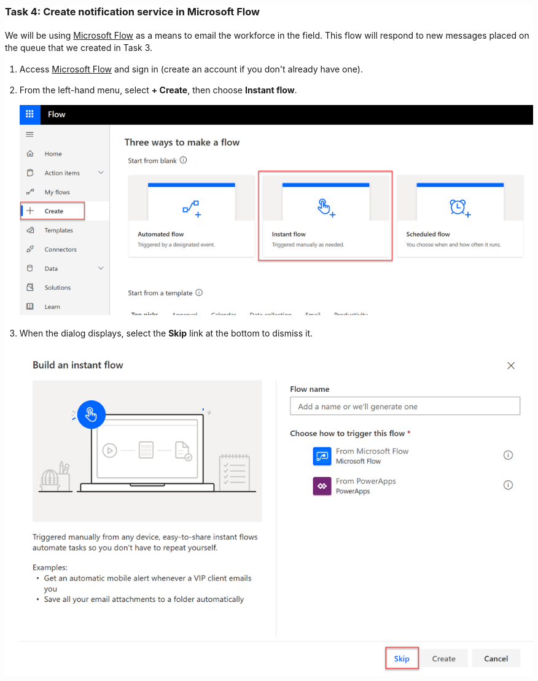 ### Task 4: Create notification service in Microsoft Flow

We will be using [Microsoft Flow](https://flow.microsoft.com/) as a means to email the workforce in the field. This flow will respond to new messages placed on the queue that we created in Task 3.

1. Access [Microsoft Flow](https://flow.microsoft.com) and sign in (create an account if you don't already have one).

2. From the left-hand menu, select **+ Create**, then choose **Instant flow**.

   ![The three options for creating a flow are displayed. The Instant Flow is circled.](media/create-flow-menu.png "Create Instant Flow")

3. When the dialog displays, select the **Skip** link at the bottom to dismiss it.

   ![A Flow informational dialog is displayed. A beginner workflow step is presented. The skip button is circled.](media/instant-flow-skip-dialog.png "Dismiss Dialog")

